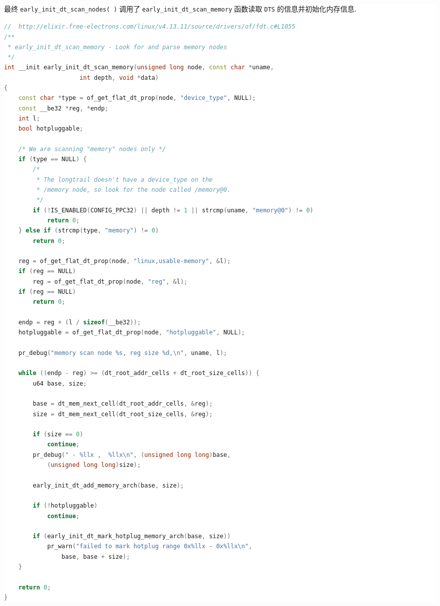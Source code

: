 最终 `early_init_dt_scan_nodes( )` 调用了 `early_init_dt_scan_memory` 函数读取 `DTS` 的信息并初始化内存信息.

```cpp
//  http://elixir.free-electrons.com/linux/v4.13.11/source/drivers/of/fdt.c#L1055
/**
 * early_init_dt_scan_memory - Look for and parse memory nodes
 */
int __init early_init_dt_scan_memory(unsigned long node, const char *uname,
				     int depth, void *data)
{
	const char *type = of_get_flat_dt_prop(node, "device_type", NULL);
	const __be32 *reg, *endp;
	int l;
	bool hotpluggable;

	/* We are scanning "memory" nodes only */
	if (type == NULL) {
		/*
		 * The longtrail doesn't have a device_type on the
		 * /memory node, so look for the node called /memory@0.
		 */
		if (!IS_ENABLED(CONFIG_PPC32) || depth != 1 || strcmp(uname, "memory@0") != 0)
			return 0;
	} else if (strcmp(type, "memory") != 0)
		return 0;

	reg = of_get_flat_dt_prop(node, "linux,usable-memory", &l);
	if (reg == NULL)
		reg = of_get_flat_dt_prop(node, "reg", &l);
	if (reg == NULL)
		return 0;

	endp = reg + (l / sizeof(__be32));
	hotpluggable = of_get_flat_dt_prop(node, "hotpluggable", NULL);

	pr_debug("memory scan node %s, reg size %d,\n", uname, l);

	while ((endp - reg) >= (dt_root_addr_cells + dt_root_size_cells)) {
		u64 base, size;

		base = dt_mem_next_cell(dt_root_addr_cells, &reg);
		size = dt_mem_next_cell(dt_root_size_cells, &reg);

		if (size == 0)
			continue;
		pr_debug(" - %llx ,  %llx\n", (unsigned long long)base,
		    (unsigned long long)size);

		early_init_dt_add_memory_arch(base, size);

		if (!hotpluggable)
			continue;

		if (early_init_dt_mark_hotplug_memory_arch(base, size))
			pr_warn("failed to mark hotplug range 0x%llx - 0x%llx\n",
				base, base + size);
	}

	return 0;
}
```
